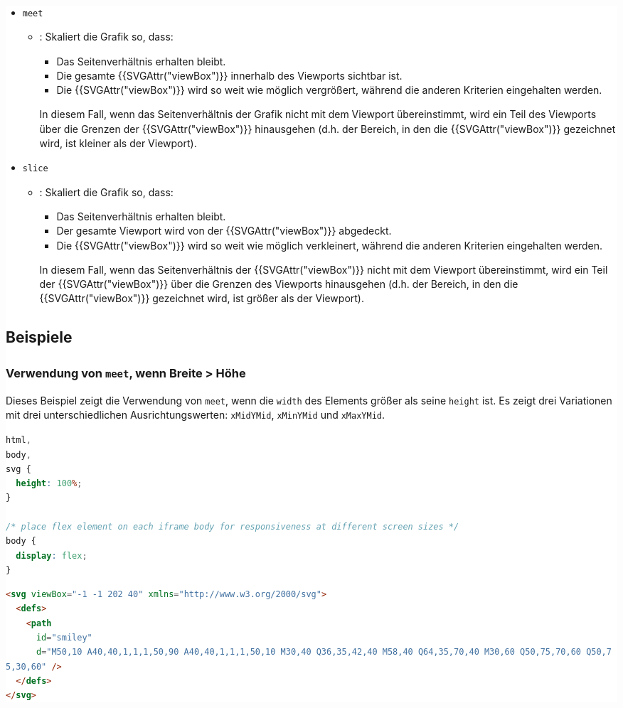 - `meet`

  - : Skaliert die Grafik so, dass:

    - Das Seitenverhältnis erhalten bleibt.
    - Die gesamte {{SVGAttr("viewBox")}} innerhalb des Viewports sichtbar ist.
    - Die {{SVGAttr("viewBox")}} wird so weit wie möglich vergrößert, während die anderen Kriterien eingehalten werden.

    In diesem Fall, wenn das Seitenverhältnis der Grafik nicht mit dem Viewport übereinstimmt, wird ein Teil des Viewports über die Grenzen der {{SVGAttr("viewBox")}} hinausgehen (d.h. der Bereich, in den die {{SVGAttr("viewBox")}} gezeichnet wird, ist kleiner als der Viewport).

- `slice`

  - : Skaliert die Grafik so, dass:

    - Das Seitenverhältnis erhalten bleibt.
    - Der gesamte Viewport wird von der {{SVGAttr("viewBox")}} abgedeckt.
    - Die {{SVGAttr("viewBox")}} wird so weit wie möglich verkleinert, während die anderen Kriterien eingehalten werden.

    In diesem Fall, wenn das Seitenverhältnis der {{SVGAttr("viewBox")}} nicht mit dem Viewport übereinstimmt, wird ein Teil der {{SVGAttr("viewBox")}} über die Grenzen des Viewports hinausgehen (d.h. der Bereich, in den die {{SVGAttr("viewBox")}} gezeichnet wird, ist größer als der Viewport).

## Beispiele

### Verwendung von `meet`, wenn Breite > Höhe

Dieses Beispiel zeigt die Verwendung von `meet`, wenn die `width` des Elements größer als seine `height` ist. Es zeigt drei Variationen mit drei unterschiedlichen Ausrichtungswerten: `xMidYMid`, `xMinYMid` und `xMaxYMid`.

```css hidden
html,
body,
svg {
  height: 100%;
}

/* place flex element on each iframe body for responsiveness at different screen sizes */
body {
  display: flex;
}
```

```html
<svg viewBox="-1 -1 202 40" xmlns="http://www.w3.org/2000/svg">
  <defs>
    <path
      id="smiley"
      d="M50,10 A40,40,1,1,1,50,90 A40,40,1,1,1,50,10 M30,40 Q36,35,42,40 M58,40 Q64,35,70,40 M30,60 Q50,75,70,60 Q50,75,30,60" />
  </defs>
</svg>
```
